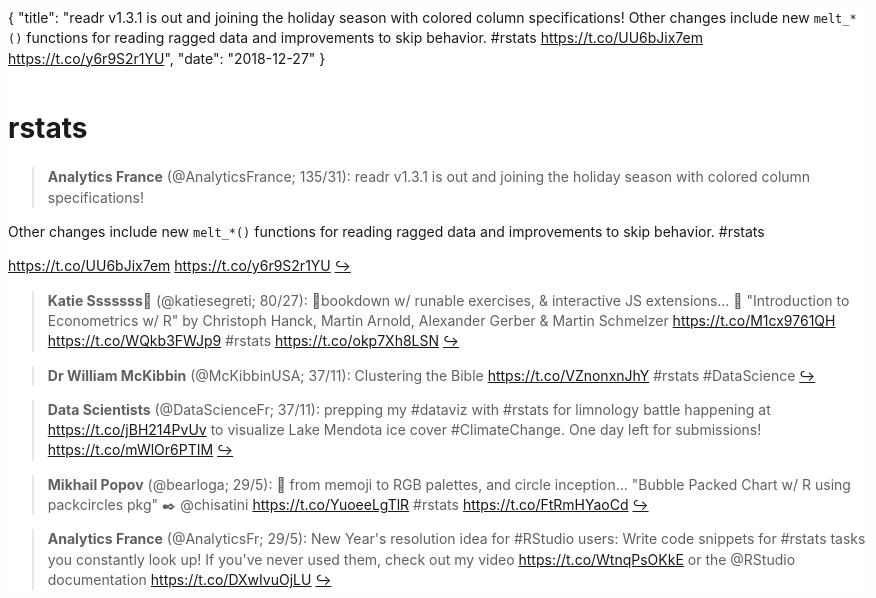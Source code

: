 {
  "title": "readr v1.3.1 is out and joining the holiday season with colored column specifications! Other changes include new `melt_*()` functions for reading ragged data and improvements to skip behavior. #rstats https://t.co/UU6bJix7em https://t.co/y6r9S2r1YU",
  "date": "2018-12-27"
}

# rstats

> **Analytics France** (@AnalyticsFrance; 135/31): readr v1.3.1 is out and joining the holiday season with colored column specifications!
>
Other changes include new `melt_*()` functions for reading ragged data and improvements to skip behavior. #rstats
>
https://t.co/UU6bJix7em https://t.co/y6r9S2r1YU  [&#8618;](https://twitter.com/dataandme/status/1078306462722654208)




> **Katie Sssssss🐍** (@katiesegreti; 80/27): 🤯bookdown w/ runable exercises, &amp; interactive JS extensions…
📕 "Introduction to Econometrics w/ R"  by Christoph Hanck, Martin Arnold, Alexander Gerber &amp; Martin Schmelzer https://t.co/M1cx9761QH
https://t.co/WQkb3FWJp9 #rstats https://t.co/okp7Xh8LSN  [&#8618;](https://twitter.com/dataandme/status/1078350367648296960)




> **Dr William McKibbin** (@McKibbinUSA; 37/11): Clustering the Bible https://t.co/VZnonxnJhY #rstats #DataScience  [&#8618;](https://twitter.com/dataandme/status/1078342336109780993)




> **Data Scientists** (@DataScienceFr; 37/11): prepping my #dataviz with #rstats for limnology battle happening at https://t.co/jBH214PvUv to visualize Lake Mendota ice cover #ClimateChange. One day left for submissions! https://t.co/mWlOr6PTIM  [&#8618;](https://twitter.com/dataandme/status/1078302367576137728)




> **Mikhail Popov** (@bearloga; 29/5): 🎨 from memoji to RGB palettes, and circle inception...
"Bubble Packed Chart w/ R using packcircles pkg" ✒️ @chisatini
https://t.co/YuoeeLgTlR #rstats https://t.co/FtRmHYaoCd  [&#8618;](https://twitter.com/dataandme/status/1078289924623925248)




> **Analytics France** (@AnalyticsFr; 29/5): New Year's resolution idea for #RStudio users: Write code snippets for #rstats tasks you constantly look up! If you've never used them, check out my video https://t.co/WtnqPsOKkE or the @RStudio documentation https://t.co/DXwIvuOjLU  [&#8618;](https://twitter.com/dataandme/status/1078296966398906370)




